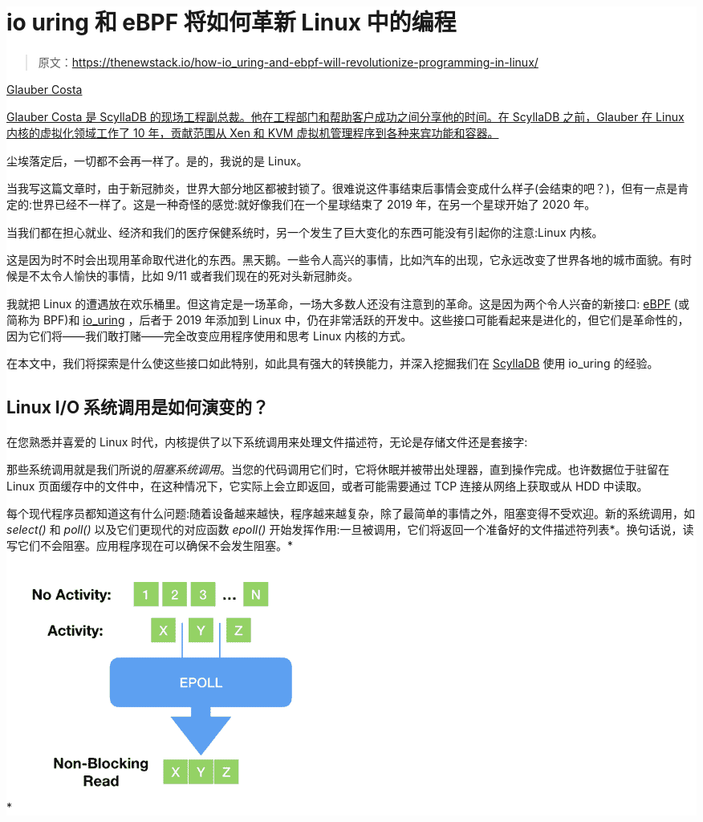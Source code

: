 # io uring 和 eBPF 将如何革新 Linux 中的编程

> 原文：<https://thenewstack.io/how-io_uring-and-ebpf-will-revolutionize-programming-in-linux/>

[](https://www.linkedin.com/in/glommer/?originalSubdomain=ca)

[Glauber Costa](https://www.linkedin.com/in/glommer/?originalSubdomain=ca)

[Glauber Costa 是 ScyllaDB 的现场工程副总裁。他在工程部门和帮助客户成功之间分享他的时间。在 ScyllaDB 之前，Glauber 在 Linux 内核的虚拟化领域工作了 10 年，贡献范围从 Xen 和 KVM 虚拟机管理程序到各种来宾功能和容器。](https://www.linkedin.com/in/glommer/?originalSubdomain=ca)

[](https://www.linkedin.com/in/glommer/?originalSubdomain=ca)[](https://www.linkedin.com/in/glommer/?originalSubdomain=ca)

尘埃落定后，一切都不会再一样了。是的，我说的是 Linux。

当我写这篇文章时，由于新冠肺炎，世界大部分地区都被封锁了。很难说这件事结束后事情会变成什么样子(会结束的吧？)，但有一点是肯定的:世界已经不一样了。这是一种奇怪的感觉:就好像我们在一个星球结束了 2019 年，在另一个星球开始了 2020 年。

当我们都在担心就业、经济和我们的医疗保健系统时，另一个发生了巨大变化的东西可能没有引起你的注意:Linux 内核。

这是因为时不时会出现用革命取代进化的东西。黑天鹅。一些令人高兴的事情，比如汽车的出现，它永远改变了世界各地的城市面貌。有时候是不太令人愉快的事情，比如 9/11 或者我们现在的死对头新冠肺炎。

我就把 Linux 的遭遇放在欢乐桶里。但这肯定是一场革命，一场大多数人还没有注意到的革命。这是因为两个令人兴奋的新接口: [eBPF](https://thenewstack.io/linux-technology-for-the-new-year-ebpf/) (或简称为 BPF)和 [io_uring](https://github.com/torvalds/linux/tree/master/tools/io_uring) ，后者于 2019 年添加到 Linux 中，仍在非常活跃的开发中。这些接口可能看起来是进化的，但它们是革命性的，因为它们将——我们敢打赌——完全改变应用程序使用和思考 Linux 内核的方式。

在本文中，我们将探索是什么使这些接口如此特别，如此具有强大的转换能力，并深入挖掘我们在 [ScyllaDB](https://www.scylladb.com/) 使用 io_uring 的经验。

## Linux I/O 系统调用是如何演变的？

在您熟悉并喜爱的 Linux 时代，内核提供了以下系统调用来处理文件描述符，无论是存储文件还是套接字:

那些系统调用就是我们所说的*阻塞系统调用*。当您的代码调用它们时，它将休眠并被带出处理器，直到操作完成。也许数据位于驻留在 Linux 页面缓存中的文件中，在这种情况下，它实际上会立即返回，或者可能需要通过 TCP 连接从网络上获取或从 HDD 中读取。

每个现代程序员都知道这有什么问题:随着设备越来越快，程序越来越复杂，除了最简单的事情之外，阻塞变得不受欢迎。新的系统调用，如 *select()* 和 *poll()* 以及它们更现代的对应函数 *epoll()* 开始发挥作用:一旦被调用，它们将返回一个准备好的文件描述符列表*。换句话说，读写它们不会阻塞。应用程序现在可以确保不会发生阻塞。*

 *![](img/a5ae1db795ca0bd0c8a5ae7b2aa6ed5d.png)
